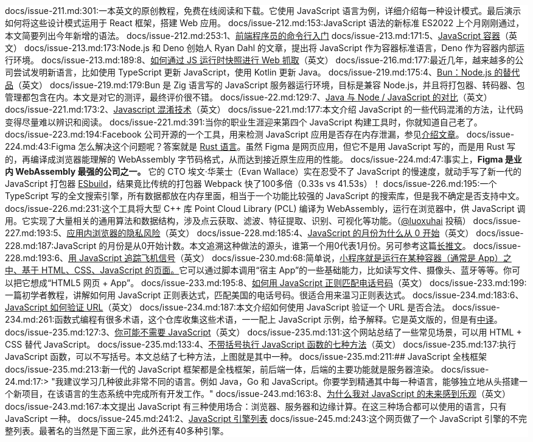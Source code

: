 docs/issue-211.md:301:一本英文的原创教程，免费在线阅读和下载。它使用 JavaScript 语言为例，详细介绍每一种设计模式。最后演示如何将这些设计模式运用于 React 框架，搭建 Web 应用。
docs/issue-212.md:153:JavaScript 语法的新标准 ES2022 上个月刚刚通过，本文简要列出今年新增的语法。
docs/issue-212.md:253:1、[前端程序员的命令行入门](https://www.joshwcomeau.com/javascript/terminal-for-js-devs/)
docs/issue-213.md:171:5、[JavaScript 容器](https://tinyclouds.org/javascript_containers)（英文）
docs/issue-213.md:173:Node.js 和 Deno 创始人 Ryan Dahl 的文章，提出将 JavaScript 作为容器标准语言，Deno 作为容器内部运行环境。
docs/issue-213.md:189:8、[如何通过 JS 运行时快照进行 Web 抓取](https://www.adriancooney.ie/blog/web-scraping-via-javascript-heap-snapshots)（英文）
docs/issue-216.md:177:最近几年，越来越多的公司尝试发明新语言，比如使用 TypeScript 更新 JavaScript，使用 Kotlin 更新 Java。
docs/issue-219.md:175:4、[Bun：Node.js 的替代品](https://semaphoreci.com/blog/javascript-bun#what-is-bun)（英文）
docs/issue-219.md:179:Bun 是 Zig 语言写的 JavaScript 服务器运行环境，目标是兼容 Node.js，并且将打包器、转码器、包管理都包含在内。本文是对它的测评，最终评价很不错。
docs/issue-22.md:129:7、[Java 与 Node / JavaScript 的对比](https://blog.sourcerer.io/why-is-a-java-guy-so-excited-about-node-js-and-javascript-7cfc423efb44)（英文）
docs/issue-221.md:173:2、[Javascript 混淆技术](https://www.trickster.dev/post/javascript-obfuscation-techniques-by-example/)（英文）
docs/issue-221.md:177:本文介绍 JavaScript 的一些代码混淆的方法，让代码变得尽量难以辨识和阅读。
docs/issue-221.md:391:当你的职业生涯迎来第四个 JavaScript 构建工具时，你就知道自己老了。
docs/issue-223.md:194:Facebook 公司开源的一个工具，用来检测 JavaScript 应用是否存在内存泄漏，参见[介绍文章](https://engineering.fb.com/2022/09/12/open-source/memlab/)。
docs/issue-224.md:43:Figma 怎么解决这个问题呢？答案就是 [Rust 语言](https://www.figma.com/blog/rust-in-production-at-figma/)。虽然 Figma 是网页应用，但它不是用 JavaScript 写的，而是用 Rust 写的，再编译成浏览器能理解的 WebAssembly 字节码格式，从而达到接近原生应用的性能。
docs/issue-224.md:47:事实上，**Figma 是业内 WebAssembly 最强的公司之一。** 它的 CTO 埃文·华莱士（Evan Wallace）实在忍受不了 JavaScript 的慢速度，就动手写了新一代的 JavaScript 打包器 [ESbuild](https://esbuild.github.io/faq/#benchmark-details)，结果竟比传统的打包器 Webpack 快了100多倍（0.33s vs 41.53s）！
docs/issue-226.md:195:一个 TypeScript 写的全文搜索引擎，所有数据都放在内存里面，相当于一个功能比较强的 JavaScript 的搜索库，但是我不确定是否支持中文。
docs/issue-226.md:231:这个工具将大型 C++ 库 Point Cloud Library (PCL) 编译为 WebAssembly，运行在浏览器中，供 JavaScript 调用。它实现了大量相关的通用算法和数据结构，涉及点云获取、滤波、特征提取、识别、可视化等功能。（[@luoxuhai](https://github.com/ruanyf/weekly/issues/2676) 投稿）
docs/issue-227.md:193:5、[应用内浏览器的隐私风险](https://krausefx.com/blog/announcing-inappbrowsercom-see-what-javascript-commands-get-executed-in-an-in-app-browser)（英文）
docs/issue-228.md:185:4、[JavaScript 的月份为什么从 0 开始](https://www.jefftk.com/p/history-of-zero-based-months)（英文）
docs/issue-228.md:187:JavaScript 的月份是从0开始计数。本文追溯这种做法的源头，谁第一个用0代表1月份。另可参考这篇[长推文](https://twitter.com/hillelogram/status/1329228419628998665)。
docs/issue-228.md:193:6、[用 JavaScript 追踪飞机信号](https://charliegerard.dev/blog/aircraft-radar-system-rtl-sdr-web-usb/)（英文）
docs/issue-230.md:68:简单说，<u>小程序就是运行在某种容器（通常是 App）之中、基于 HTML、CSS、JavaScript 的页面。</u>它可以通过脚本调用“宿主 App”的一些基础能力，比如读写文件、摄像头、蓝牙等等。你可以把它想成“HTML5 网页 + App”。
docs/issue-233.md:195:8、[如何用 JavaScript 正则匹配电话号码](https://indepthjavascript.dev/how-to-match-a-phone-number-with-regex-and-javascript)（英文）
docs/issue-233.md:199:一篇初学者教程，讲解如何用 JavaScript 正则表达式，匹配美国的电话号码。很适合用来温习正则表达式。
docs/issue-234.md:183:6、[JavaScript 如何验证 URL](https://snyk.io/blog/secure-javascript-url-validation/)（英文）
docs/issue-234.md:187:本文介绍如何使用 JavaScript 验证一个 URL 是否合法。
docs/issue-234.md:261:函数式编程有很多术语，这个仓库收集这些术语，一一配上 JavaScript 示例，给予解释。它是英文版的，但是有[中译](https://github.com/shfshanyue/fp-jargon-zh)。
docs/issue-235.md:127:3、[你可能不需要 JavaScript](http://youmightnotneedjs.com/)（英文）
docs/issue-235.md:131:这个网站总结了一些常见场景，可以用 HTML + CSS 替代 JavaScript。
docs/issue-235.md:133:4、[不带括号执行 JavaScript 函数的七种方法](https://portswigger.net/research/the-seventh-way-to-call-a-javascript-function-without-parentheses)（英文）
docs/issue-235.md:137:执行 JavaScript 函数，可以不写括号。本文总结了七种方法，上图就是其中一种。
docs/issue-235.md:211:## JavaScript 全栈框架
docs/issue-235.md:213:新一代的 JavaScript 框架都是全栈框架，前后端一体，后端的主要功能就是服务器渲染。
docs/issue-24.md:17:> "我建议学习几种彼此非常不同的语言。例如 Java，Go 和 JavaScript。你要学到精通其中每一种语言，能够独立地从头搭建一个新项目，在该语言的生态系统中完成所有开发工作。"
docs/issue-243.md:163:8、[为什么我对 JavaScript 的未来感到乐观](https://leerob.substack.com/p/why-im-optimistic-about-javascripts)（英文）
docs/issue-243.md:167:本文提出 JavaScript 有三种使用场合：浏览器、服务器和边缘计算。在这三种场合都可以使用的语言，只有 JavaScript 一种。
docs/issue-245.md:241:2、[JavaScript 引擎列表](https://notes.eatonphil.com/javascript-implementations.html)
docs/issue-245.md:243:这个网页做了一个 JavaScript 引擎的不完整列表。最著名的当然是下面三家，此外还有40多种引擎。